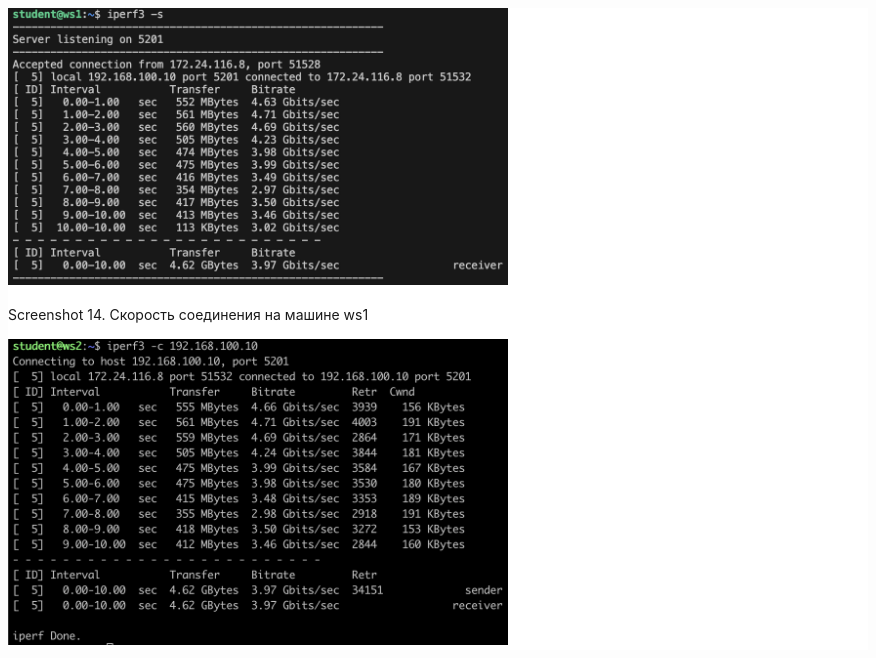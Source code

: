 <img src="screen/14.png" width="500"/>

Screenshot 14. Скорость соединения на машине ws1

<img src="screen/15.png" width="500"/>
